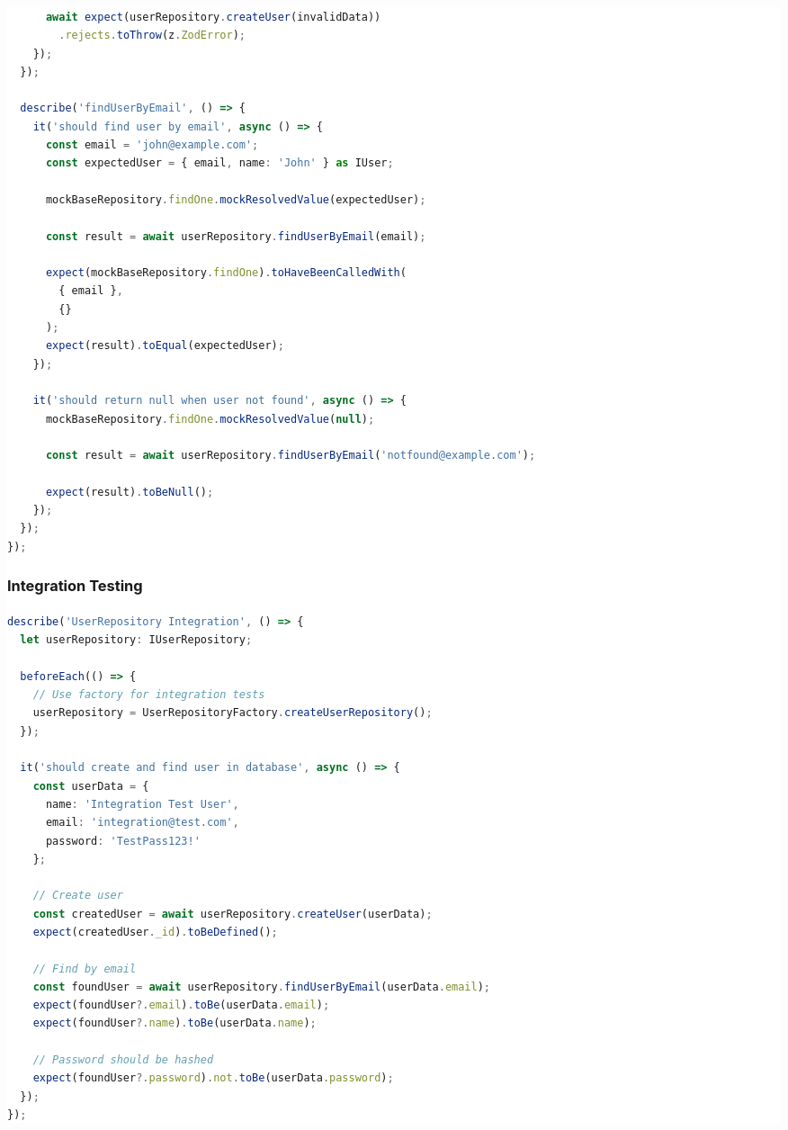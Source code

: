 ```typescript
      await expect(userRepository.createUser(invalidData))
        .rejects.toThrow(z.ZodError);
    });
  });
  
  describe('findUserByEmail', () => {
    it('should find user by email', async () => {
      const email = 'john@example.com';
      const expectedUser = { email, name: 'John' } as IUser;
      
      mockBaseRepository.findOne.mockResolvedValue(expectedUser);
      
      const result = await userRepository.findUserByEmail(email);
      
      expect(mockBaseRepository.findOne).toHaveBeenCalledWith(
        { email },
        {}
      );
      expect(result).toEqual(expectedUser);
    });
    
    it('should return null when user not found', async () => {
      mockBaseRepository.findOne.mockResolvedValue(null);
      
      const result = await userRepository.findUserByEmail('notfound@example.com');
      
      expect(result).toBeNull();
    });
  });
});
```

### Integration Testing
```typescript
describe('UserRepository Integration', () => {
  let userRepository: IUserRepository;
  
  beforeEach(() => {
    // Use factory for integration tests
    userRepository = UserRepositoryFactory.createUserRepository();
  });
  
  it('should create and find user in database', async () => {
    const userData = {
      name: 'Integration Test User',
      email: 'integration@test.com',
      password: 'TestPass123!'
    };
    
    // Create user
    const createdUser = await userRepository.createUser(userData);
    expect(createdUser._id).toBeDefined();
    
    // Find by email
    const foundUser = await userRepository.findUserByEmail(userData.email);
    expect(foundUser?.email).toBe(userData.email);
    expect(foundUser?.name).toBe(userData.name);
    
    // Password should be hashed
    expect(foundUser?.password).not.toBe(userData.password);
  });
});
```
